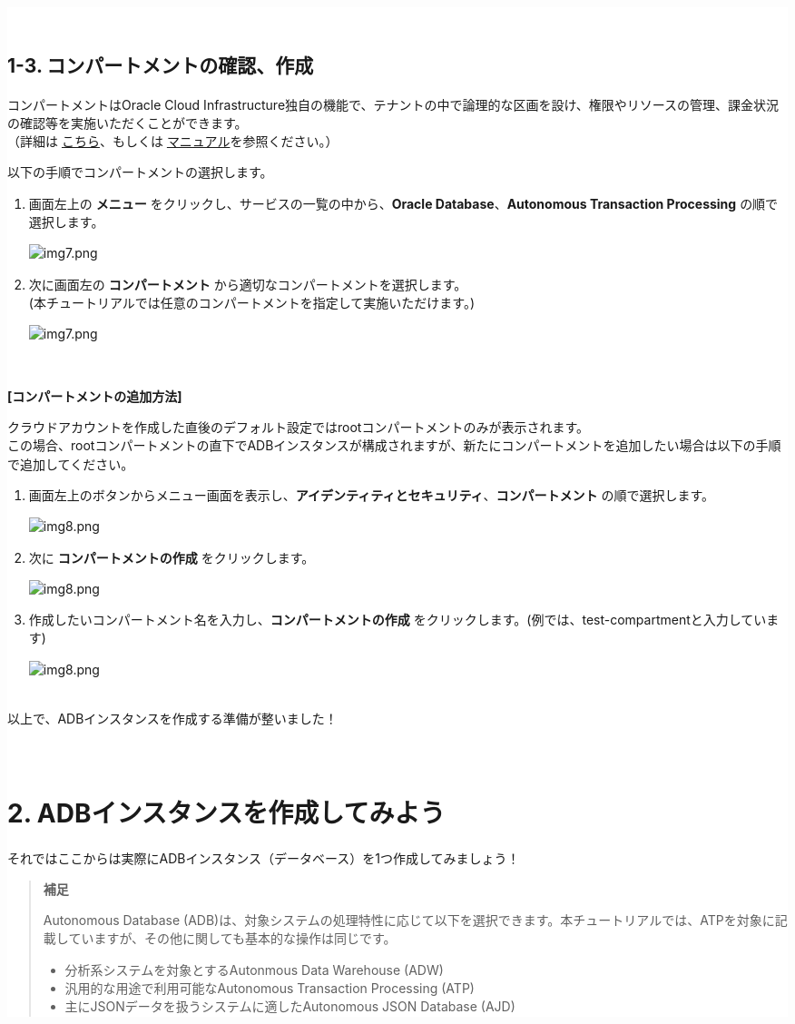 <br>

## 1-3. コンパートメントの確認、作成
コンパートメントはOracle Cloud Infrastructure独自の機能で、テナントの中で論理的な区画を設け、権限やリソースの管理、課金状況の確認等を実施いただくことができます。  
（詳細は [こちら](https://oracle-japan.github.io/ocitutorials/beginners/getting-started/)、もしくは [マニュアル](https://docs.oracle.com/en-us/iaas/Content/Identity/Tasks/managingcompartments.htm)を参照ください。）  

以下の手順でコンパートメントの選択します。  

1. 画面左上の **メニュー** をクリックし、サービスの一覧の中から、**Oracle Database**、**Autonomous Transaction Processing** の順で選択します。

    ![img7.png](img67.png)
  
1. 次に画面左の **コンパートメント** から適切なコンパートメントを選択します。  
(本チュートリアルでは任意のコンパートメントを指定して実施いただけます。)  

    ![img7.png](img68.jpg)

<br>

**[コンパートメントの追加方法]**

クラウドアカウントを作成した直後のデフォルト設定ではrootコンパートメントのみが表示されます。  
この場合、rootコンパートメントの直下でADBインスタンスが構成されますが、新たにコンパートメントを追加したい場合は以下の手順で追加してください。

1. 画面左上のボタンからメニュー画面を表示し、**アイデンティティとセキュリティ**、**コンパートメント** の順で選択します。

   ![img8.png](img69.png)

1. 次に **コンパートメントの作成** をクリックします。

   ![img8.png](img70.jpg)

1. 作成したいコンパートメント名を入力し、**コンパートメントの作成** をクリックします。(例では、test-compartmentと入力しています)

   ![img8.png](img71.jpg)


<br>
以上で、ADBインスタンスを作成する準備が整いました！  
<br>

<a id="anchor2"></a>

<br>

# 2. ADBインスタンスを作成してみよう
それではここからは実際にADBインスタンス（データベース）を1つ作成してみましょう！

> **補足**
>
> Autonomous Database (ADB)は、対象システムの処理特性に応じて以下を選択できます。本チュートリアルでは、ATPを対象に記載していますが、その他に関しても基本的な操作は同じです。  
> * 分析系システムを対象とするAutonmous Data Warehouse (ADW)
> * 汎用的な用途で利用可能なAutonomous Transaction Processing (ATP)
> * 主にJSONデータを扱うシステムに適したAutonomous JSON Database (AJD)
> 
